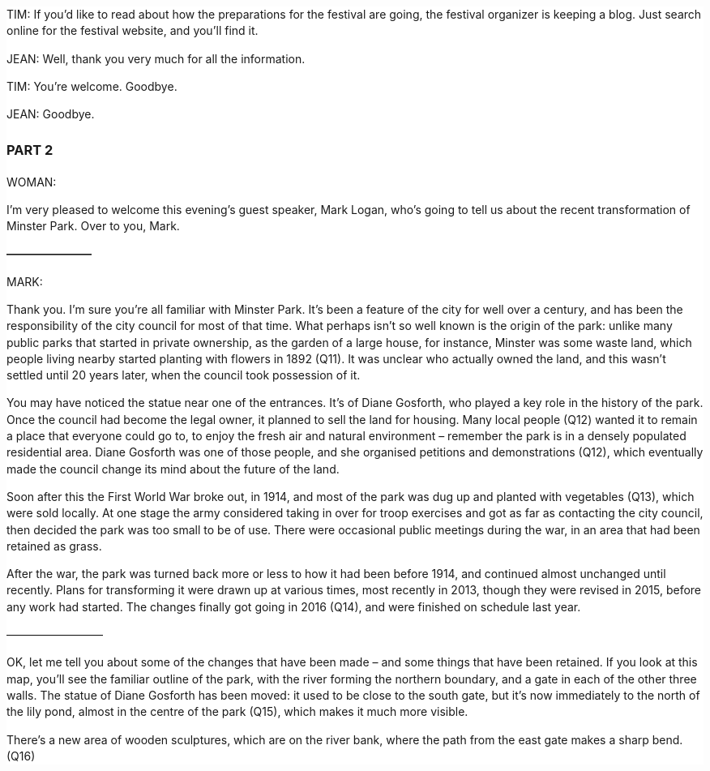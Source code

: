 TIM:       If <span class="modal-verb">you’d like</span> to read about how the preparations for the festival <span class="httd">are going</span>, the festival organizer <span class="httd">is keeping</span> a blog. Just search online for the festival website, and <span class="tld">you’ll find</span> it.

JEAN:     Well, <span class="htd">thank</span> you very much for all the information.

TIM:       <span class="htd">You’re</span> welcome. Goodbye.

JEAN:     Goodbye.

### **PART 2**

WOMAN:            

I’m very pleased to welcome this evening’s guest speaker, Mark Logan, who’s going to tell us about the recent transformation of Minster Park. Over to you, Mark.

**———————–**

MARK:

Thank you. I’m sure you’re all familiar with Minster Park. It’s been a feature of the city for well over a century, and has been the responsibility of the city council for most of that time. What perhaps isn’t so well known is the origin of the park: unlike many public parks that started in private ownership, as the garden of a large house, for instance, Minster was some waste land, which people living nearby started planting with flowers in 1892 (Q11). It was unclear who actually owned the land, and this wasn’t settled until 20 years later, when the council took possession of it.

You may have noticed the statue near one of the entrances. It’s of Diane Gosforth, who played a key role in the history of the park. Once the council had become the legal owner, it planned to sell the land for housing. Many local people (Q12) wanted it to remain a place that everyone could go to, to enjoy the fresh air and natural environment – remember the park is in a densely populated residential area. Diane Gosforth was one of those people, and she organised petitions and demonstrations (Q12), which eventually made the council change its mind about the future of the land.

Soon after this the First World War broke out, in 1914, and most of the park was dug up and planted with vegetables (Q13), which were sold locally. At one stage the army considered taking in over for troop exercises and got as far as contacting the city council, then decided the park was too small to be of use. There were occasional public meetings during the war, in an area that had been retained as grass.

After the war, the park was turned back more or less to how it had been before 1914, and continued almost unchanged until recently. Plans for transforming it were drawn up at various times, most recently in 2013, though they were revised in 2015, before any work had started. The changes finally got going in 2016 (Q14), and were finished on schedule last year.

————————–

OK, let me tell you about some of the changes that have been made – and some things that have been retained. If you look at this map, you’ll see the familiar outline of the park, with the river forming the northern boundary, and a gate in each of the other three walls. The statue of Diane Gosforth has been moved: it used to be close to the south gate, but it’s now immediately to the north of the lily pond, almost in the centre of the park (Q15), which makes it much more visible.

There’s a new area of wooden sculptures, which are on the river bank, where the path from the east gate makes a sharp bend. (Q16)
